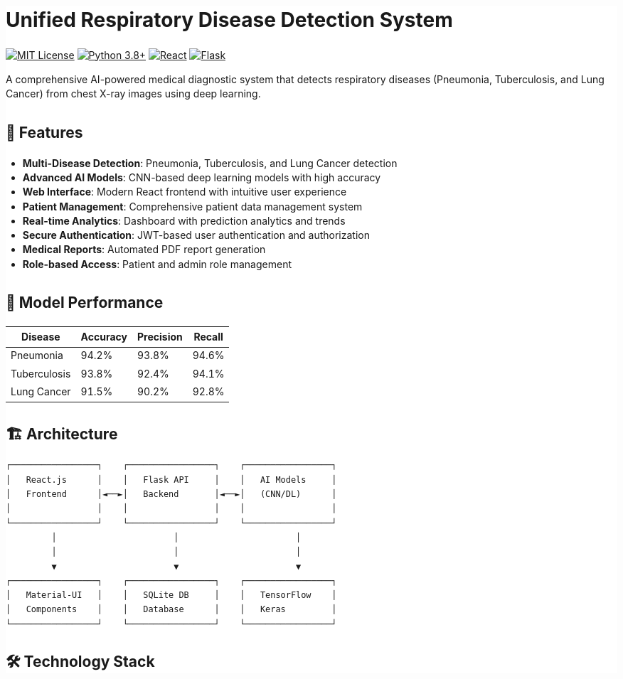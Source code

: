 # Unified Respiratory Disease Detection System

[![MIT License](https://img.shields.io/badge/License-MIT-green.svg)](https://choosealicense.com/licenses/mit/)
[![Python 3.8+](https://img.shields.io/badge/python-3.8+-blue.svg)](https://www.python.org/downloads/)
[![React](https://img.shields.io/badge/React-18.x-blue.svg)](https://reactjs.org/)
[![Flask](https://img.shields.io/badge/Flask-2.3+-green.svg)](https://flask.palletsprojects.com/)

A comprehensive AI-powered medical diagnostic system that detects respiratory diseases (Pneumonia, Tuberculosis, and Lung Cancer) from chest X-ray images using deep learning.

## 🚀 Features

- **Multi-Disease Detection**: Pneumonia, Tuberculosis, and Lung Cancer detection
- **Advanced AI Models**: CNN-based deep learning models with high accuracy
- **Web Interface**: Modern React frontend with intuitive user experience
- **Patient Management**: Comprehensive patient data management system
- **Real-time Analytics**: Dashboard with prediction analytics and trends
- **Secure Authentication**: JWT-based user authentication and authorization
- **Medical Reports**: Automated PDF report generation
- **Role-based Access**: Patient and admin role management

## 🎯 Model Performance

| Disease | Accuracy | Precision | Recall |
|---------|----------|-----------|---------|
| Pneumonia | 94.2% | 93.8% | 94.6% |
| Tuberculosis | 93.8% | 92.4% | 94.1% |
| Lung Cancer | 91.5% | 90.2% | 92.8% |

## 🏗️ Architecture

```
┌─────────────────┐    ┌─────────────────┐    ┌─────────────────┐
│   React.js      │    │   Flask API     │    │   AI Models     │
│   Frontend      │◄──►│   Backend       │◄──►│   (CNN/DL)      │
│                 │    │                 │    │                 │
└─────────────────┘    └─────────────────┘    └─────────────────┘
         │                       │                       │
         │                       │                       │
         ▼                       ▼                       ▼
┌─────────────────┐    ┌─────────────────┐    ┌─────────────────┐
│   Material-UI   │    │   SQLite DB     │    │   TensorFlow    │
│   Components    │    │   Database      │    │   Keras         │
└─────────────────┘    └─────────────────┘    └─────────────────┘
```

## 🛠️ Technology Stack
